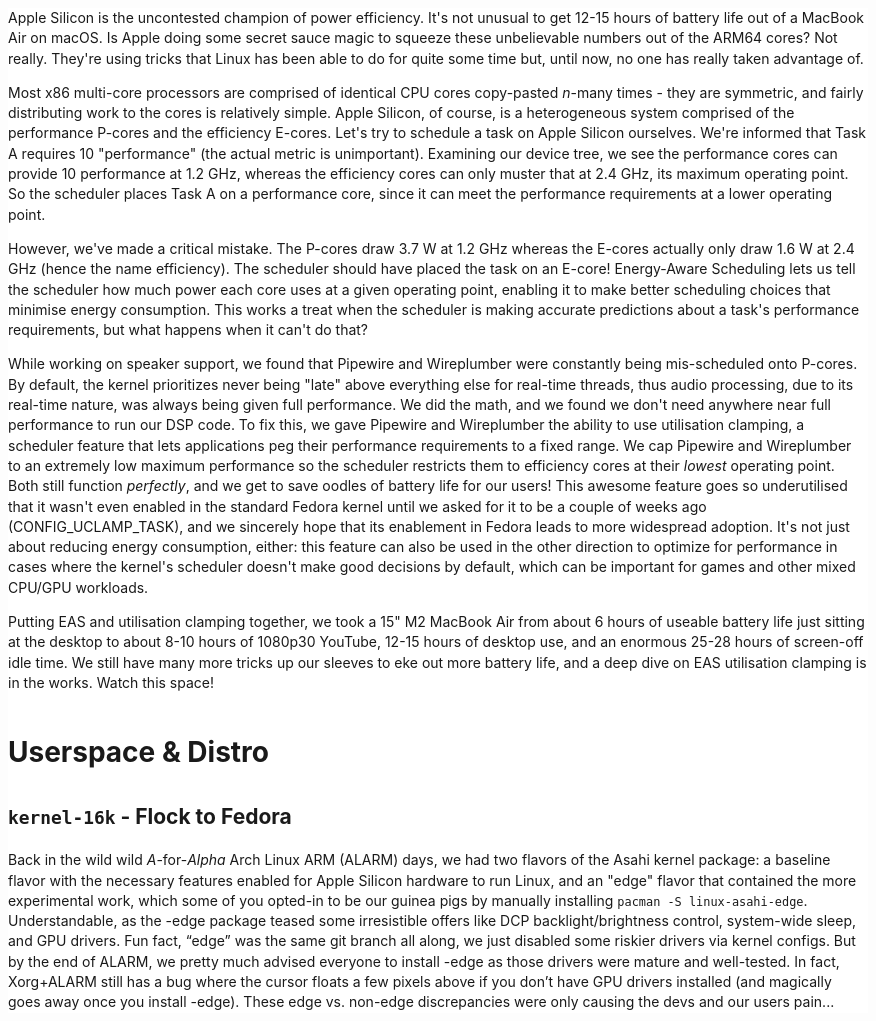 Apple Silicon is the uncontested champion of power efficiency. It's not unusual to get 12-15 hours of battery life out of a MacBook Air on macOS. Is Apple doing some secret sauce magic to squeeze these unbelievable numbers out of the ARM64 cores? Not really. They're using tricks that Linux has been able to do for quite some time but, until now, no one has really taken advantage of.

Most x86 multi-core processors are comprised of identical CPU cores copy-pasted *n*-many times - they are symmetric, and fairly distributing work to the cores is relatively simple. Apple Silicon, of course, is a heterogeneous system comprised of the performance P-cores and the efficiency E-cores. Let's try to schedule a task on Apple Silicon ourselves. We're informed that Task A requires 10 "performance" (the actual metric is unimportant). Examining our device tree, we see the performance cores can provide 10 performance at 1.2 GHz, whereas the efficiency cores can only muster that at 2.4 GHz, its maximum operating point. So the scheduler places Task A on a performance core, since it can meet the performance requirements at a lower operating point.

However, we've made a critical mistake. The P-cores draw 3.7 W at 1.2 GHz whereas the E-cores actually only draw 1.6 W at 2.4 GHz (hence the name efficiency). The scheduler should have placed the task on an E-core! Energy-Aware Scheduling lets us tell the scheduler how much power each core uses at a given operating point, enabling it to make better scheduling choices that minimise energy consumption. This works a treat when the scheduler is making accurate predictions about a task's performance requirements, but what happens when it can't do that?

While working on speaker support, we found that Pipewire and Wireplumber were constantly being mis-scheduled onto P-cores. By default, the kernel prioritizes never being "late" above everything else for real-time threads, thus audio processing, due to its real-time nature, was always being given full performance. We did the math, and we found we don't need anywhere near full performance to run our DSP code. To fix this, we gave Pipewire and Wireplumber the ability to use utilisation clamping, a scheduler feature that lets applications peg their performance requirements to a fixed range. We cap Pipewire and Wireplumber to an extremely low maximum performance so the scheduler restricts them to efficiency cores at their *lowest* operating point. Both still function *perfectly*, and we get to save oodles of battery life for our users! This awesome feature goes so underutilised that it wasn't even enabled in the standard Fedora kernel until we asked for it to be a couple of weeks ago (CONFIG_UCLAMP_TASK), and we sincerely hope that its enablement in Fedora leads to more widespread adoption. It's not just about reducing energy consumption, either: this feature can also be used in the other direction to optimize for performance in cases where the kernel's scheduler doesn't make good decisions by default, which can be important for games and other mixed CPU/GPU workloads.

Putting EAS and utilisation clamping together, we took a 15" M2 MacBook Air from about 6 hours of useable battery life just sitting at the desktop to about 8-10 hours of 1080p30 YouTube, 12-15 hours of desktop use, and an enormous 25-28 hours of screen-off idle time. We still have many more tricks up our sleeves to eke out more battery life, and a deep dive on EAS utilisation clamping is in the works. Watch this space!


# Userspace & Distro

## `kernel-16k` - Flock to Fedora

Back in the wild wild *A*-for-*Alpha* Arch Linux ARM (ALARM) days, we had two flavors of the Asahi kernel package: a baseline flavor with the necessary features enabled for Apple Silicon hardware to run Linux, and an "edge" flavor that contained the more experimental work, which some of you opted-in to be our guinea pigs by manually installing `pacman -S linux-asahi-edge`. Understandable, as the -edge package teased some irresistible offers like DCP backlight/brightness control, system-wide sleep, and GPU drivers. Fun fact, “edge” was the same git branch all along, we just disabled some riskier drivers via kernel configs. But by the end of ALARM, we pretty much advised everyone to install -edge as those drivers were mature and well-tested. In fact, Xorg+ALARM still has a bug where the cursor floats a few pixels above if you don’t have GPU drivers installed (and magically goes away once you install -edge). These edge vs. non-edge discrepancies were only causing the devs and our users pain...
